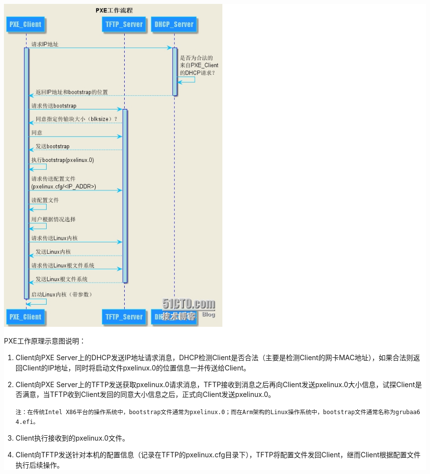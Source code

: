 <img src="..\images\image-20200910174522895.png" alt="image-20200910174522895" style="zoom:87%;" />

 PXE工作原理示意图说明：

1. Client向PXE Server上的DHCP发送IP地址请求消息，DHCP检测Client是否合法（主要是检测Client的网卡MAC地址），如果合法则返回Client的IP地址，同时将启动文件pxelinux.0的位置信息一并传送给Client。

2. Client向PXE Server上的TFTP发送获取pxelinux.0请求消息，TFTP接收到消息之后再向Client发送pxelinux.0大小信息，试探Client是否满意，当TFTP收到Client发回的同意大小信息之后，正式向Client发送pxelinux.0。

   `注：在传统Intel X86平台的操作系统中，bootstrap文件通常为pxelinux.0；而在Arm架构的Linux操作系统中，bootstrap文件通常名称为grubaa64.efi。`

3. Client执行接收到的pxelinux.0文件。

4. Client向TFTP发送针对本机的配置信息（记录在TFTP的pxelinux.cfg目录下），TFTP将配置文件发回Client，继而Client根据配置文件执行后续操作。
